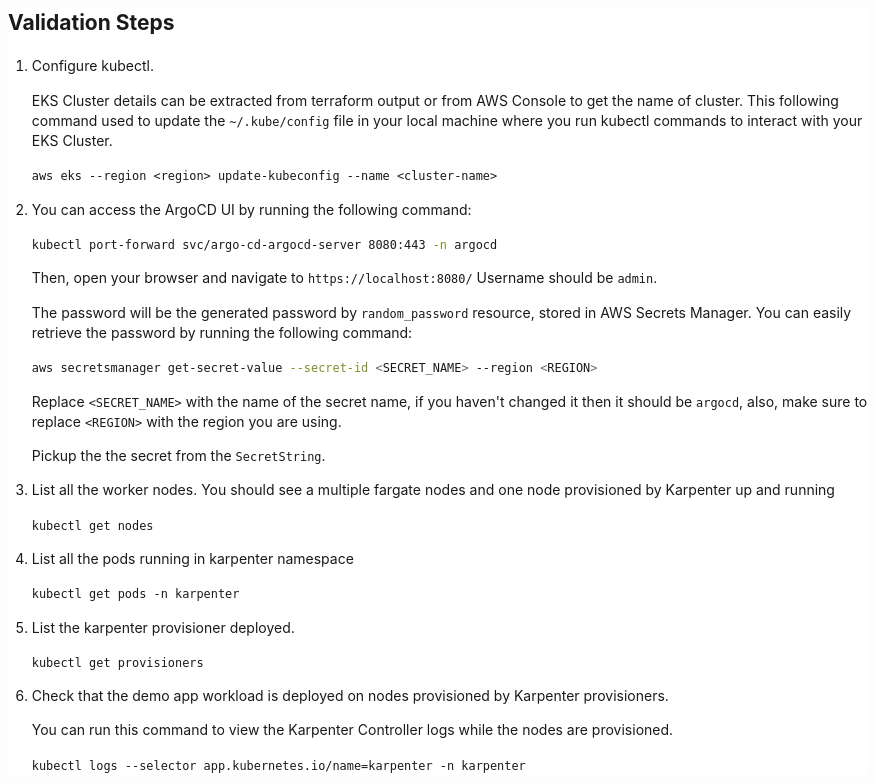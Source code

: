 ## Validation Steps

1. Configure kubectl.

    EKS Cluster details can be extracted from terraform output or from AWS Console to get the name of cluster. This following command used to update the `~/.kube/config` file in your local machine where you run kubectl commands to interact with your EKS Cluster.

    ```shell
    aws eks --region <region> update-kubeconfig --name <cluster-name>
    ```

1. You can access the ArgoCD UI by running the following command:

    ```sh
    kubectl port-forward svc/argo-cd-argocd-server 8080:443 -n argocd
    ```

    Then, open your browser and navigate to `https://localhost:8080/`
    Username should be `admin`.

    The password will be the generated password by `random_password` resource, stored in AWS Secrets Manager.
    You can easily retrieve the password by running the following command:

    ```sh
    aws secretsmanager get-secret-value --secret-id <SECRET_NAME> --region <REGION>
    ```

    Replace `<SECRET_NAME>` with the name of the secret name, if you haven't changed it then it should be `argocd`, also, make sure to replace `<REGION>` with the region you are using.

    Pickup the the secret from the `SecretString`.

1. List all the worker nodes. You should see a multiple fargate nodes and one node provisioned by Karpenter up and running

    ```shell
    kubectl get nodes
    ```

1. List all the pods running in karpenter namespace

    ```shell
    kubectl get pods -n karpenter
    ```

1. List the karpenter provisioner deployed.

    ```shell
    kubectl get provisioners
    ```

1. Check that the demo app workload is deployed on nodes provisioned by Karpenter provisioners.

    You can run this command to view the Karpenter Controller logs while the nodes are provisioned.

    ```shell
    kubectl logs --selector app.kubernetes.io/name=karpenter -n karpenter
    ```
